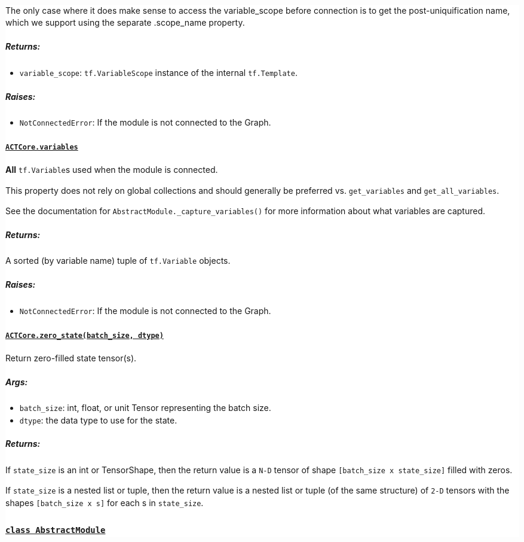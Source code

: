 The only case where it does make sense to access the variable_scope before
connection is to get the post-uniquification name, which we support using
the separate .scope_name property.

##### Returns:


* `variable_scope`: `tf.VariableScope` instance of the internal `tf.Template`.

##### Raises:


* `NotConnectedError`: If the module is not connected to the Graph.


#### [`ACTCore.variables`](https://github.com/deepmind/sonnet/blob/master/sonnet/python/modules/base.py?l=585)<a id="ACTCore.variables" />

**All** `tf.Variable`s used when the module is connected.

This property does not rely on global collections and should generally be
preferred vs. `get_variables` and `get_all_variables`.

See the documentation for `AbstractModule._capture_variables()` for more
information about what variables are captured.

##### Returns:

  A sorted (by variable name) tuple of `tf.Variable` objects.

##### Raises:


* `NotConnectedError`: If the module is not connected to the Graph.


#### [`ACTCore.zero_state(batch_size, dtype)`](https://github.com/deepmind/sonnet/blob/master/sonnet/python/modules/rnn_core.py?l=259)<a id="ACTCore.zero_state" />

Return zero-filled state tensor(s).

##### Args:


* `batch_size`: int, float, or unit Tensor representing the batch size.
* `dtype`: the data type to use for the state.

##### Returns:

  If `state_size` is an int or TensorShape, then the return value is a
  `N-D` tensor of shape `[batch_size x state_size]` filled with zeros.

  If `state_size` is a nested list or tuple, then the return value is
  a nested list or tuple (of the same structure) of `2-D` tensors with
  the shapes `[batch_size x s]` for each s in `state_size`.



### [`class AbstractModule`](https://github.com/deepmind/sonnet/blob/master/sonnet/python/modules/base.py?q=class:AbstractModule)<a id="AbstractModule" />
